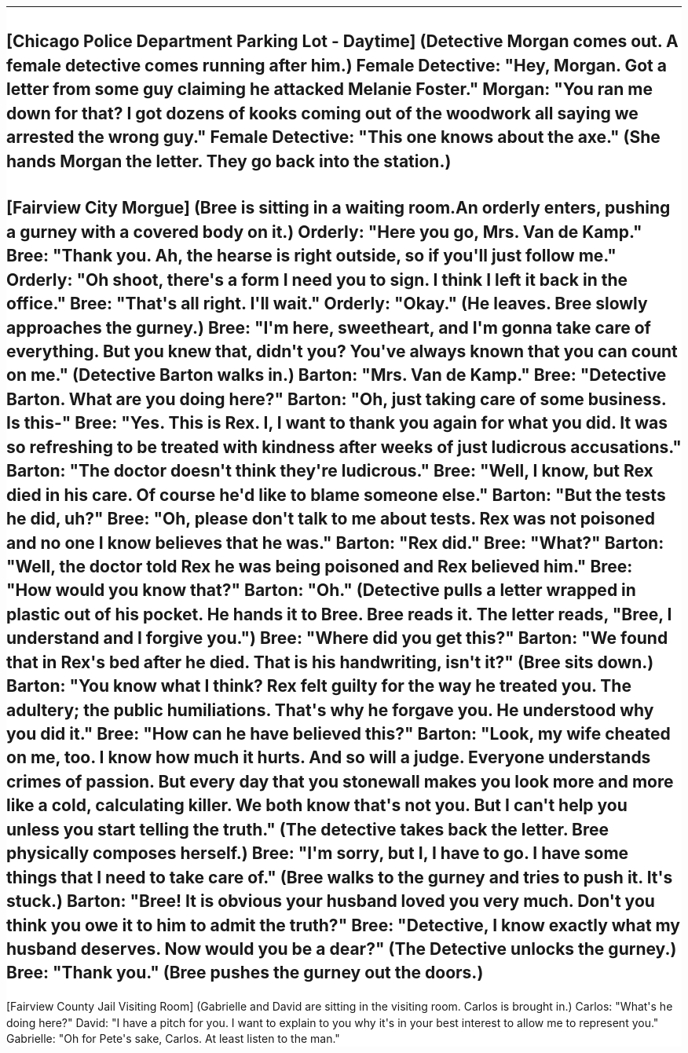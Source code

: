 --------------------------------------------------------------------------------
[Chicago Police Department Parking Lot - Daytime]
(Detective Morgan comes out. A female detective comes running after him.) 
Female Detective: "Hey, Morgan. Got a letter from some guy claiming he attacked Melanie Foster." 
Morgan: "You ran me down for that? I got dozens of kooks coming out of the woodwork all saying we arrested the wrong guy." 
Female Detective: "This one knows about the axe."
(She hands Morgan the letter. They go back into the station.) 
--------------------------------------------------------------------------------
[Fairview City Morgue]
(Bree is sitting in a waiting room.An orderly enters, pushing a gurney with a covered body on it.) 
Orderly: "Here you go, Mrs. Van de Kamp." 
Bree: "Thank you. Ah, the hearse is right outside, so if you'll just follow me." 
Orderly: "Oh shoot, there's a form I need you to sign. I think I left it back in the office." 
Bree: "That's all right. I'll wait." 
Orderly: "Okay."
(He leaves. Bree slowly approaches the gurney.) 
Bree: "I'm here, sweetheart, and I'm gonna take care of everything. But you knew that, didn't you? You've always known that you can count on me."
(Detective Barton walks in.) 
Barton: "Mrs. Van de Kamp." 
Bree: "Detective Barton. What are you doing here?" 
Barton: "Oh, just taking care of some business. Is this-" 
Bree: "Yes. This is Rex. I, I want to thank you again for what you did. It was so refreshing to be treated with kindness after weeks of just ludicrous accusations." 
Barton: "The doctor doesn't think they're ludicrous." 
Bree: "Well, I know, but Rex died in his care. Of course he'd like to blame someone else." 
Barton: "But the tests he did, uh?"
Bree: "Oh, please don't talk to me about tests. Rex was not poisoned and no one I know believes that he was." 
Barton: "Rex did." 
Bree: "What?" 
Barton: "Well, the doctor told Rex he was being poisoned and Rex believed him." 
Bree: "How would you know that?" 
Barton: "Oh."
(Detective pulls a letter wrapped in plastic out of his pocket. He hands it to Bree. Bree reads it. The letter reads, "Bree, I understand and I forgive you.") 
Bree: "Where did you get this?" 
Barton: "We found that in Rex's bed after he died. That is his handwriting, isn't it?"
(Bree sits down.) 
Barton: "You know what I think? Rex felt guilty for the way he treated you. The adultery; the public humiliations. That's why he forgave you. He understood why you did it." 
Bree: "How can he have believed this?" 
Barton: "Look, my wife cheated on me, too. I know how much it hurts. And so will a judge. Everyone understands crimes of passion. But every day that you stonewall makes you look more and more like a cold, calculating killer. We both know that's not you. But I can't help you unless you start telling the truth."
(The detective takes back the letter. Bree physically composes herself.) 
Bree: "I'm sorry, but I, I have to go. I have some things that I need to take care of."
(Bree walks to the gurney and tries to push it. It's stuck.) 
Barton: "Bree! It is obvious your husband loved you very much. Don't you think you owe it to him to admit the truth?" 
Bree: "Detective, I know exactly what my husband deserves. Now would you be a dear?"
(The Detective unlocks the gurney.) 
Bree: "Thank you."
(Bree pushes the gurney out the doors.) 
--------------------------------------------------------------------------------
[Fairview County Jail Visiting Room]
(Gabrielle and David are sitting in the visiting room. Carlos is brought in.) 
Carlos: "What's he doing here?" 
David: "I have a pitch for you. I want to explain to you why it's in your best interest to allow me to represent you." 
Gabrielle: "Oh for Pete's sake, Carlos. At least listen to the man." 